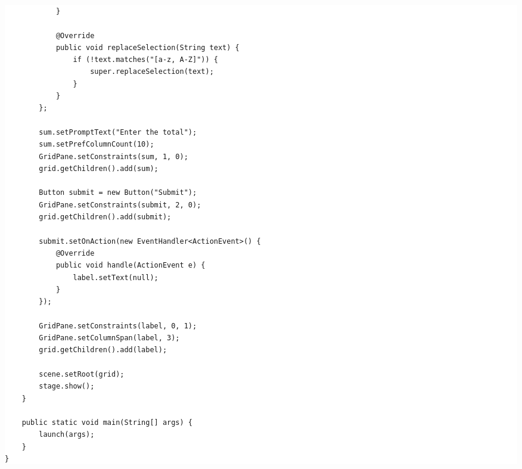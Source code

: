 ```
            }
 
            @Override
            public void replaceSelection(String text) {
                if (!text.matches("[a-z, A-Z]")) {
                    super.replaceSelection(text);
                }
            }
        };
 
        sum.setPromptText("Enter the total");
        sum.setPrefColumnCount(10);
        GridPane.setConstraints(sum, 1, 0);
        grid.getChildren().add(sum);
        
        Button submit = new Button("Submit");
        GridPane.setConstraints(submit, 2, 0);
        grid.getChildren().add(submit);
        
        submit.setOnAction(new EventHandler<ActionEvent>() {
            @Override
            public void handle(ActionEvent e) {
                label.setText(null);
            }
        });
        
        GridPane.setConstraints(label, 0, 1);
        GridPane.setColumnSpan(label, 3);
        grid.getChildren().add(label);
        
        scene.setRoot(grid);
        stage.show();
    }
 
    public static void main(String[] args) {
        launch(args);
    }
}

```




















